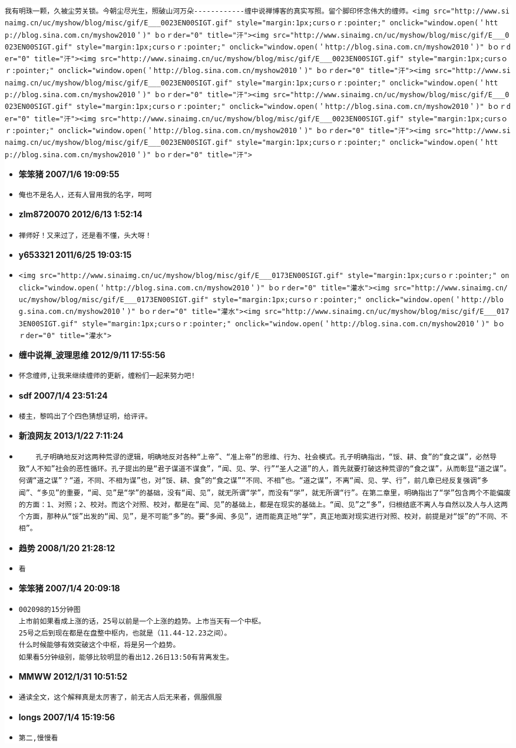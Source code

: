   ```
  我有明珠一颗，久被尘劳关锁。今朝尘尽光生，照破山河万朵------------缠中说禅博客的真实写照。留个脚印怀念伟大的缠师。<img src="http://www.sinaimg.cn/uc/myshow/blog/misc/gif/E___0023EN00SIGT.gif" style="margin:1px;cursｏｒ:pointer;" onclick="window.open(＇http://blog.sina.com.cn/myshow2010＇)" bｏｒder="0" title="汗"><img src="http://www.sinaimg.cn/uc/myshow/blog/misc/gif/E___0023EN00SIGT.gif" style="margin:1px;cursｏｒ:pointer;" onclick="window.open(＇http://blog.sina.com.cn/myshow2010＇)" bｏｒder="0" title="汗"><img src="http://www.sinaimg.cn/uc/myshow/blog/misc/gif/E___0023EN00SIGT.gif" style="margin:1px;cursｏｒ:pointer;" onclick="window.open(＇http://blog.sina.com.cn/myshow2010＇)" bｏｒder="0" title="汗"><img src="http://www.sinaimg.cn/uc/myshow/blog/misc/gif/E___0023EN00SIGT.gif" style="margin:1px;cursｏｒ:pointer;" onclick="window.open(＇http://blog.sina.com.cn/myshow2010＇)" bｏｒder="0" title="汗"><img src="http://www.sinaimg.cn/uc/myshow/blog/misc/gif/E___0023EN00SIGT.gif" style="margin:1px;cursｏｒ:pointer;" onclick="window.open(＇http://blog.sina.com.cn/myshow2010＇)" bｏｒder="0" title="汗"><img src="http://www.sinaimg.cn/uc/myshow/blog/misc/gif/E___0023EN00SIGT.gif" style="margin:1px;cursｏｒ:pointer;" onclick="window.open(＇http://blog.sina.com.cn/myshow2010＇)" bｏｒder="0" title="汗"><img src="http://www.sinaimg.cn/uc/myshow/blog/misc/gif/E___0023EN00SIGT.gif" style="margin:1px;cursｏｒ:pointer;" onclick="window.open(＇http://blog.sina.com.cn/myshow2010＇)" bｏｒder="0" title="汗">
  ```
- **笨笨猪 2007/1/6 19:09:55**
- ```
  俺也不是名人，还有人冒用我的名字，呵呵
  ```
- **zlm8720070 2012/6/13 1:52:14**
- ```
  禅师好！又来过了，还是看不懂，头大呀！
  ```
- **y653321 2011/6/25 19:03:15**
- ```
  <img src="http://www.sinaimg.cn/uc/myshow/blog/misc/gif/E___0173EN00SIGT.gif" style="margin:1px;cursｏｒ:pointer;" onclick="window.open(＇http://blog.sina.com.cn/myshow2010＇)" bｏｒder="0" title="灌水"><img src="http://www.sinaimg.cn/uc/myshow/blog/misc/gif/E___0173EN00SIGT.gif" style="margin:1px;cursｏｒ:pointer;" onclick="window.open(＇http://blog.sina.com.cn/myshow2010＇)" bｏｒder="0" title="灌水"><img src="http://www.sinaimg.cn/uc/myshow/blog/misc/gif/E___0173EN00SIGT.gif" style="margin:1px;cursｏｒ:pointer;" onclick="window.open(＇http://blog.sina.com.cn/myshow2010＇)" bｏｒder="0" title="灌水">
  ```
- **缠中说禅_波理思维 2012/9/11 17:55:56**
- ```
  怀念缠师,让我来继续缠师的更新，缠粉们一起来努力吧!
  ```
- **sdf 2007/1/4 23:51:24**
- ```
  楼主，黎鸣出了个四色猜想证明，给评评。
  ```
- **新浪网友 2013/1/22 7:11:24**
- ```
      孔子明确地反对这两种荒谬的逻辑，明确地反对各种“上帝”、“准上帝”的思维、行为、社会模式。孔子明确指出，“馁、耕、食”的“食之谋”，必然导致“人不知”社会的恶性循环。孔子提出的是“君子谋道不谋食”，“闻、见、学、行”“圣人之道”的人，首先就要打破这种荒谬的“食之谋”，从而彰显“道之谋”。何谓“道之谋”？“道，不同、不相为谋”也，对“馁、耕、食”的“食之谋”“不同、不相”也。“道之谋”，不离“闻、见、学、行”，前几章已经反复强调“多闻”、“多见”的重要，“闻、见”是“学”的基础，没有“闻、见”，就无所谓“学”，而没有“学”，就无所谓“行”。在第二章里，明确指出了“学”包含两个不能偏废的方面：1、对照；2、校对。而这个对照、校对，都是在“闻、见”的基础上，都是在现实的基础上。“闻、见”之“多”，归根结底不离人与自然以及人与人这两个方面，那种从“馁”出发的“闻、见”，是不可能“多”的。要“多闻、多见”，进而能真正地“学”，真正地面对现实进行对照、校对，前提是对“馁”的“不同、不相”。
  ```
- **趋势 2008/1/20 21:28:12**
- ```
  看
  ```
- **笨笨猪 2007/1/4 20:09:18**
- ```
  002098的15分钟图
  上市前如果看成上涨的话，25号以前是一个上涨的趋势。上市当天有一个中枢。
  25号之后到现在都是在盘整中枢内，也就是（11.44-12.23之间）。
  什么时候能够有效突破这个中枢，将是另一个趋势。
  如果看5分钟级别，能够比较明显的看出12.26日13:50有背离发生。
  ```
- **MMWW 2012/1/31 10:51:52**
- ```
  通读全文，这个解释真是太厉害了，前无古人后无来者，佩服佩服
  ```
- **longs 2007/1/4 15:19:56**
- ```
  第二,慢慢看
  ```